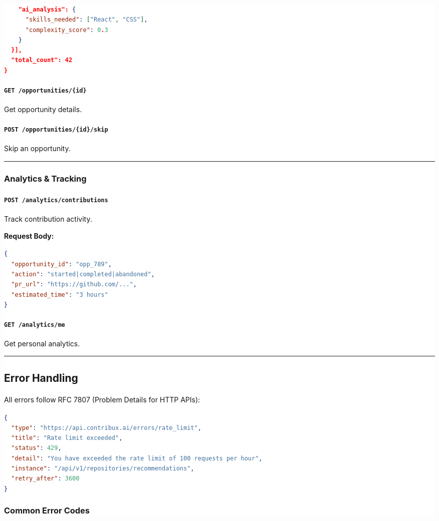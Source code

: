 ```json
    "ai_analysis": {
      "skills_needed": ["React", "CSS"],
      "complexity_score": 0.3
    }
  }],
  "total_count": 42
}
```

#### `GET /opportunities/{id}`
Get opportunity details.

#### `POST /opportunities/{id}/skip`
Skip an opportunity.

---

### Analytics & Tracking

#### `POST /analytics/contributions`
Track contribution activity.

**Request Body:**
```json
{
  "opportunity_id": "opp_789",
  "action": "started|completed|abandoned",
  "pr_url": "https://github.com/...",
  "estimated_time": "3 hours"
}
```

#### `GET /analytics/me`
Get personal analytics.

---

## Error Handling

All errors follow RFC 7807 (Problem Details for HTTP APIs):

```json
{
  "type": "https://api.contribux.ai/errors/rate_limit",
  "title": "Rate limit exceeded",
  "status": 429,
  "detail": "You have exceeded the rate limit of 100 requests per hour",
  "instance": "/api/v1/repositories/recommendations",
  "retry_after": 3600
}
```

### Common Error Codes

